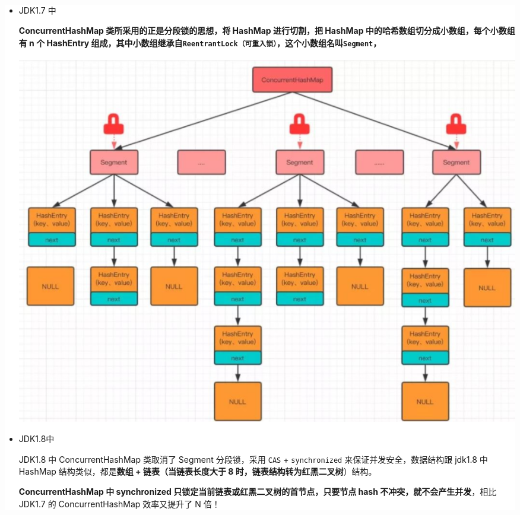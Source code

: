   - JDK1.7 中

    **ConcurrentHashMap 类所采用的正是分段锁的思想，将 HashMap 进行切割，把 HashMap 中的哈希数组切分成小数组，每个小数组有 n 个 HashEntry 组成，其中小数组继承自`ReentrantLock（可重入锁）`，这个小数组名叫`Segment`，**

     ![](./img/chashmap.png)

  * JDK1.8中

    JDK1.8 中 ConcurrentHashMap 类取消了 Segment 分段锁，采用 `CAS` + `synchronized` 来保证并发安全，数据结构跟 jdk1.8 中 HashMap 结构类似，都是**数组 + 链表（当链表长度大于 8 时，链表结构转为红黑二叉树**）结构。

    **ConcurrentHashMap 中 synchronized 只锁定当前链表或红黑二叉树的首节点，只要节点 hash 不冲突，就不会产生并发**，相比 JDK1.7 的 ConcurrentHashMap 效率又提升了 N 倍！
